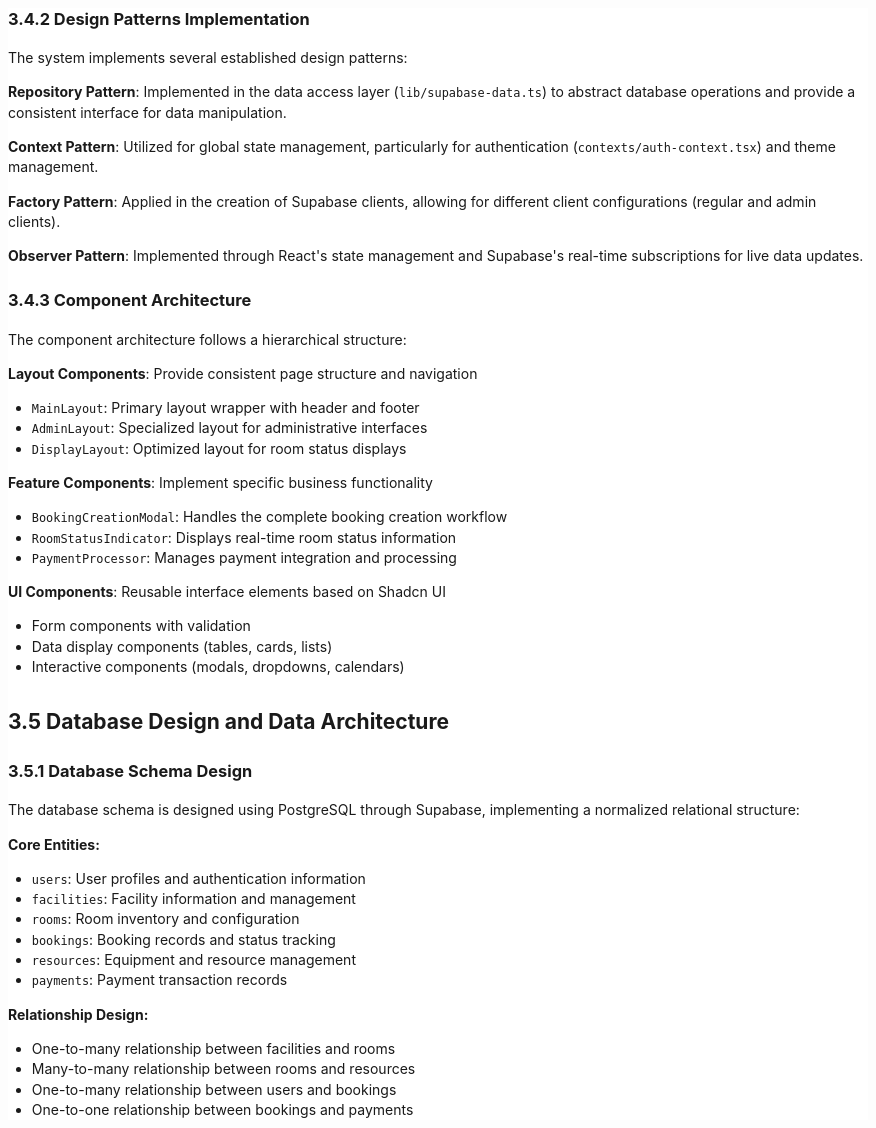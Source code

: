 ### 3.4.2 Design Patterns Implementation

The system implements several established design patterns:

**Repository Pattern**: Implemented in the data access layer (`lib/supabase-data.ts`) to abstract database operations and provide a consistent interface for data manipulation.

**Context Pattern**: Utilized for global state management, particularly for authentication (`contexts/auth-context.tsx`) and theme management.

**Factory Pattern**: Applied in the creation of Supabase clients, allowing for different client configurations (regular and admin clients).

**Observer Pattern**: Implemented through React's state management and Supabase's real-time subscriptions for live data updates.

### 3.4.3 Component Architecture

The component architecture follows a hierarchical structure:

**Layout Components**: Provide consistent page structure and navigation
- `MainLayout`: Primary layout wrapper with header and footer
- `AdminLayout`: Specialized layout for administrative interfaces
- `DisplayLayout`: Optimized layout for room status displays

**Feature Components**: Implement specific business functionality
- `BookingCreationModal`: Handles the complete booking creation workflow
- `RoomStatusIndicator`: Displays real-time room status information
- `PaymentProcessor`: Manages payment integration and processing

**UI Components**: Reusable interface elements based on Shadcn UI
- Form components with validation
- Data display components (tables, cards, lists)
- Interactive components (modals, dropdowns, calendars)

## 3.5 Database Design and Data Architecture

### 3.5.1 Database Schema Design

The database schema is designed using PostgreSQL through Supabase, implementing a normalized relational structure:

**Core Entities:**
- `users`: User profiles and authentication information
- `facilities`: Facility information and management
- `rooms`: Room inventory and configuration
- `bookings`: Booking records and status tracking
- `resources`: Equipment and resource management
- `payments`: Payment transaction records

**Relationship Design:**
- One-to-many relationship between facilities and rooms
- Many-to-many relationship between rooms and resources
- One-to-many relationship between users and bookings
- One-to-one relationship between bookings and payments
